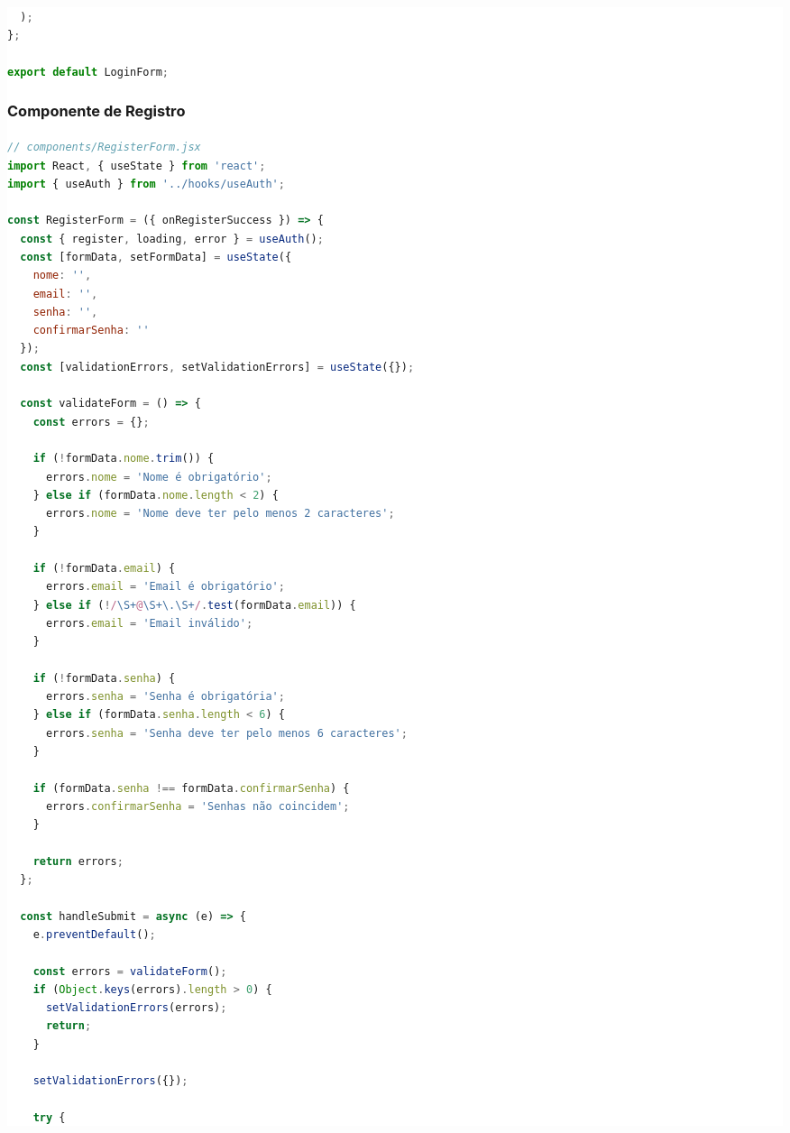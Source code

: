 ```javascript
  );
};

export default LoginForm;
```

### Componente de Registro

```javascript
// components/RegisterForm.jsx
import React, { useState } from 'react';
import { useAuth } from '../hooks/useAuth';

const RegisterForm = ({ onRegisterSuccess }) => {
  const { register, loading, error } = useAuth();
  const [formData, setFormData] = useState({
    nome: '',
    email: '',
    senha: '',
    confirmarSenha: ''
  });
  const [validationErrors, setValidationErrors] = useState({});

  const validateForm = () => {
    const errors = {};
    
    if (!formData.nome.trim()) {
      errors.nome = 'Nome é obrigatório';
    } else if (formData.nome.length < 2) {
      errors.nome = 'Nome deve ter pelo menos 2 caracteres';
    }
    
    if (!formData.email) {
      errors.email = 'Email é obrigatório';
    } else if (!/\S+@\S+\.\S+/.test(formData.email)) {
      errors.email = 'Email inválido';
    }
    
    if (!formData.senha) {
      errors.senha = 'Senha é obrigatória';
    } else if (formData.senha.length < 6) {
      errors.senha = 'Senha deve ter pelo menos 6 caracteres';
    }
    
    if (formData.senha !== formData.confirmarSenha) {
      errors.confirmarSenha = 'Senhas não coincidem';
    }
    
    return errors;
  };

  const handleSubmit = async (e) => {
    e.preventDefault();
    
    const errors = validateForm();
    if (Object.keys(errors).length > 0) {
      setValidationErrors(errors);
      return;
    }
    
    setValidationErrors({});
    
    try {
```